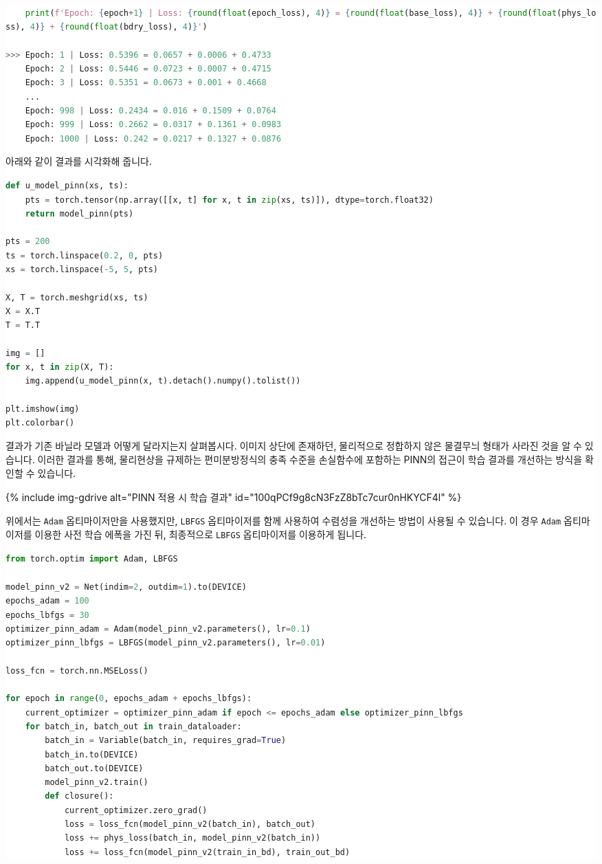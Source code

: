 ```python
    print(f'Epoch: {epoch+1} | Loss: {round(float(epoch_loss), 4)} = {round(float(base_loss), 4)} + {round(float(phys_loss), 4)} + {round(float(bdry_loss), 4)}')

>>> Epoch: 1 | Loss: 0.5396 = 0.0657 + 0.0006 + 0.4733 
    Epoch: 2 | Loss: 0.5446 = 0.0723 + 0.0007 + 0.4715
    Epoch: 3 | Loss: 0.5351 = 0.0673 + 0.001 + 0.4668
    ...
    Epoch: 998 | Loss: 0.2434 = 0.016 + 0.1509 + 0.0764
    Epoch: 999 | Loss: 0.2662 = 0.0317 + 0.1361 + 0.0983
    Epoch: 1000 | Loss: 0.242 = 0.0217 + 0.1327 + 0.0876
```

아래와 같이 결과를 시각화해 줍니다.

```python
def u_model_pinn(xs, ts):
    pts = torch.tensor(np.array([[x, t] for x, t in zip(xs, ts)]), dtype=torch.float32)
    return model_pinn(pts)

pts = 200
ts = torch.linspace(0.2, 0, pts)
xs = torch.linspace(-5, 5, pts)

X, T = torch.meshgrid(xs, ts)
X = X.T
T = T.T

img = []
for x, t in zip(X, T):
    img.append(u_model_pinn(x, t).detach().numpy().tolist())

plt.imshow(img)
plt.colorbar()
```

결과가 기존 바닐라 모델과 어떻게 달라지는지 살펴봅시다.  이미지 상단에 존재하던, 물리적으로 정합하지 않은 물결무늬 형태가 사라진 것을 알 수 있습니다.  이러한 결과를 통해, 물리현상을 규제하는 편미분방정식의 충족 수준을 손실함수에 포함하는 PINN의 접근이 학습 결과를 개선하는 방식을 확인할 수 있습니다.

{% include img-gdrive alt="PINN 적용 시 학습 결과" id="100qPCf9g8cN3FzZ8bTc7cur0nHKYCF4l" %}

위에서는 `Adam` 옵티마이저만을 사용했지만, `LBFGS` 옵티마이저를 함께 사용하여 수렴성을 개선하는 방법이 사용될 수 있습니다.  이 경우 `Adam` 옵티마이저를 이용한 사전 학습 에폭을 가진 뒤, 최종적으로 `LBFGS` 옵티마이저를 이용하게 됩니다.

```python
from torch.optim import Adam, LBFGS

model_pinn_v2 = Net(indim=2, outdim=1).to(DEVICE)
epochs_adam = 100
epochs_lbfgs = 30
optimizer_pinn_adam = Adam(model_pinn_v2.parameters(), lr=0.1)
optimizer_pinn_lbfgs = LBFGS(model_pinn_v2.parameters(), lr=0.01)

loss_fcn = torch.nn.MSELoss()

for epoch in range(0, epochs_adam + epochs_lbfgs):
    current_optimizer = optimizer_pinn_adam if epoch <= epochs_adam else optimizer_pinn_lbfgs
    for batch_in, batch_out in train_dataloader:
        batch_in = Variable(batch_in, requires_grad=True)
        batch_in.to(DEVICE)
        batch_out.to(DEVICE)
        model_pinn_v2.train()
        def closure():
            current_optimizer.zero_grad()
            loss = loss_fcn(model_pinn_v2(batch_in), batch_out)
            loss += phys_loss(batch_in, model_pinn_v2(batch_in))
            loss += loss_fcn(model_pinn_v2(train_in_bd), train_out_bd)
```